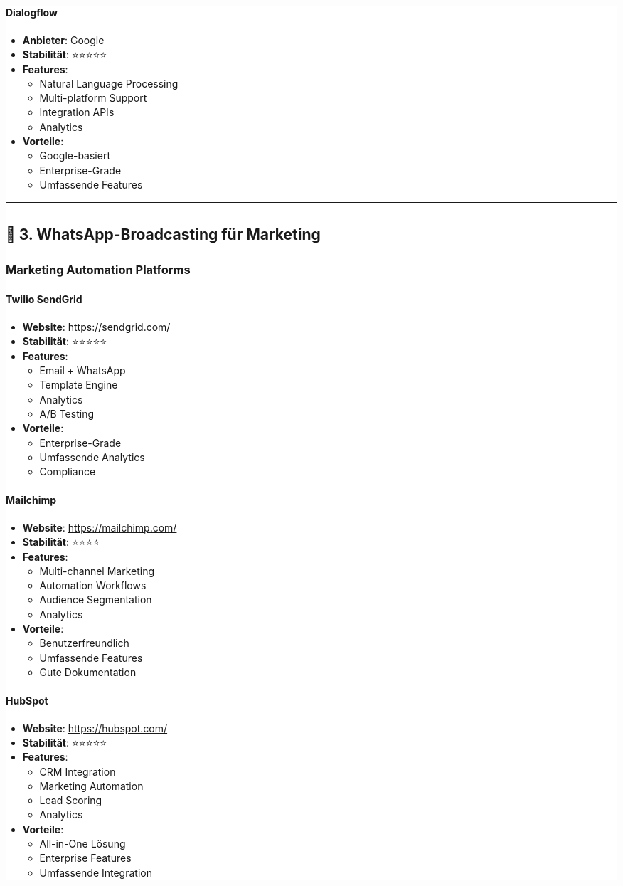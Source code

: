 #### Dialogflow
- **Anbieter**: Google
- **Stabilität**: ⭐⭐⭐⭐⭐
- **Features**:
  - Natural Language Processing
  - Multi-platform Support
  - Integration APIs
  - Analytics
- **Vorteile**:
  - Google-basiert
  - Enterprise-Grade
  - Umfassende Features

---

## 📢 3. WhatsApp-Broadcasting für Marketing

### Marketing Automation Platforms

#### Twilio SendGrid
- **Website**: https://sendgrid.com/
- **Stabilität**: ⭐⭐⭐⭐⭐
- **Features**:
  - Email + WhatsApp
  - Template Engine
  - Analytics
  - A/B Testing
- **Vorteile**:
  - Enterprise-Grade
  - Umfassende Analytics
  - Compliance

#### Mailchimp
- **Website**: https://mailchimp.com/
- **Stabilität**: ⭐⭐⭐⭐
- **Features**:
  - Multi-channel Marketing
  - Automation Workflows
  - Audience Segmentation
  - Analytics
- **Vorteile**:
  - Benutzerfreundlich
  - Umfassende Features
  - Gute Dokumentation

#### HubSpot
- **Website**: https://hubspot.com/
- **Stabilität**: ⭐⭐⭐⭐⭐
- **Features**:
  - CRM Integration
  - Marketing Automation
  - Lead Scoring
  - Analytics
- **Vorteile**:
  - All-in-One Lösung
  - Enterprise Features
  - Umfassende Integration
